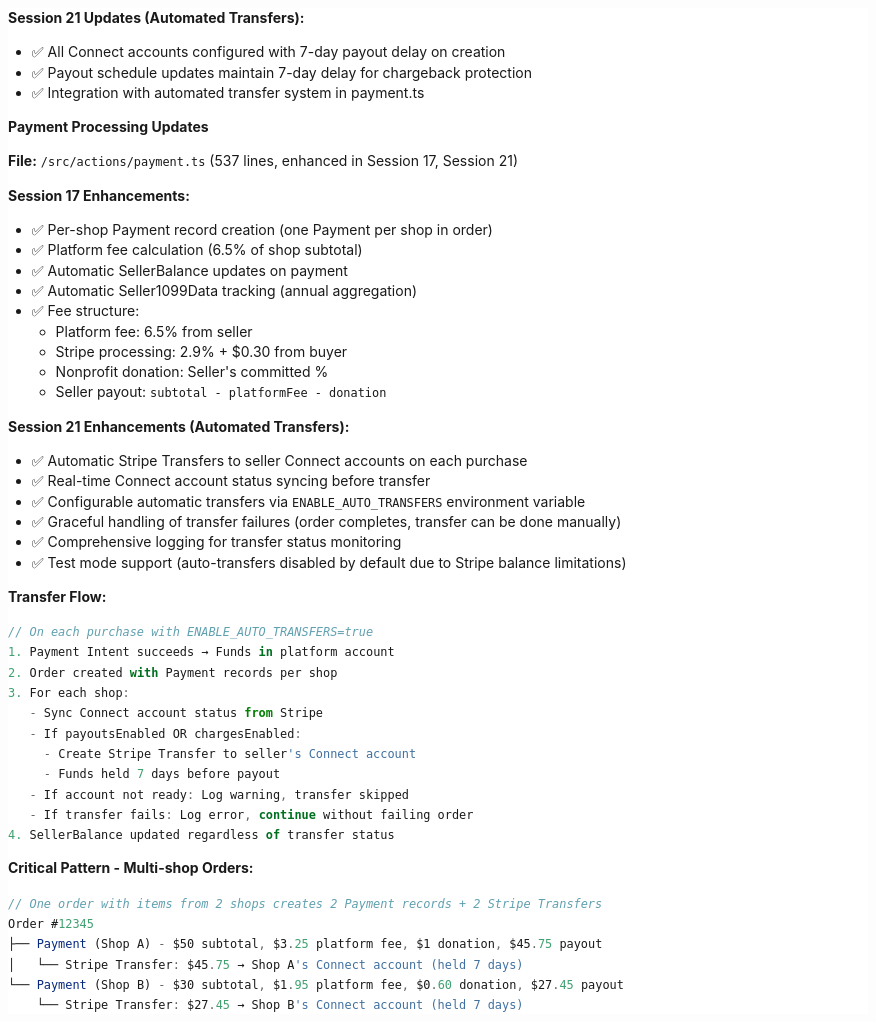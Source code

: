 **Session 21 Updates (Automated Transfers):**

- ✅ All Connect accounts configured with 7-day payout delay on creation
- ✅ Payout schedule updates maintain 7-day delay for chargeback protection
- ✅ Integration with automated transfer system in payment.ts

**Payment Processing Updates**

**File:** `/src/actions/payment.ts` (537 lines, enhanced in Session 17, Session 21)

**Session 17 Enhancements:**

- ✅ Per-shop Payment record creation (one Payment per shop in order)
- ✅ Platform fee calculation (6.5% of shop subtotal)
- ✅ Automatic SellerBalance updates on payment
- ✅ Automatic Seller1099Data tracking (annual aggregation)
- ✅ Fee structure:
  - Platform fee: 6.5% from seller
  - Stripe processing: 2.9% + $0.30 from buyer
  - Nonprofit donation: Seller's committed %
  - Seller payout: `subtotal - platformFee - donation`

**Session 21 Enhancements (Automated Transfers):**

- ✅ Automatic Stripe Transfers to seller Connect accounts on each purchase
- ✅ Real-time Connect account status syncing before transfer
- ✅ Configurable automatic transfers via `ENABLE_AUTO_TRANSFERS` environment variable
- ✅ Graceful handling of transfer failures (order completes, transfer can be done manually)
- ✅ Comprehensive logging for transfer status monitoring
- ✅ Test mode support (auto-transfers disabled by default due to Stripe balance limitations)

**Transfer Flow:**

```typescript
// On each purchase with ENABLE_AUTO_TRANSFERS=true
1. Payment Intent succeeds → Funds in platform account
2. Order created with Payment records per shop
3. For each shop:
   - Sync Connect account status from Stripe
   - If payoutsEnabled OR chargesEnabled:
     - Create Stripe Transfer to seller's Connect account
     - Funds held 7 days before payout
   - If account not ready: Log warning, transfer skipped
   - If transfer fails: Log error, continue without failing order
4. SellerBalance updated regardless of transfer status
```

**Critical Pattern - Multi-shop Orders:**

```typescript
// One order with items from 2 shops creates 2 Payment records + 2 Stripe Transfers
Order #12345
├── Payment (Shop A) - $50 subtotal, $3.25 platform fee, $1 donation, $45.75 payout
│   └── Stripe Transfer: $45.75 → Shop A's Connect account (held 7 days)
└── Payment (Shop B) - $30 subtotal, $1.95 platform fee, $0.60 donation, $27.45 payout
    └── Stripe Transfer: $27.45 → Shop B's Connect account (held 7 days)
```
